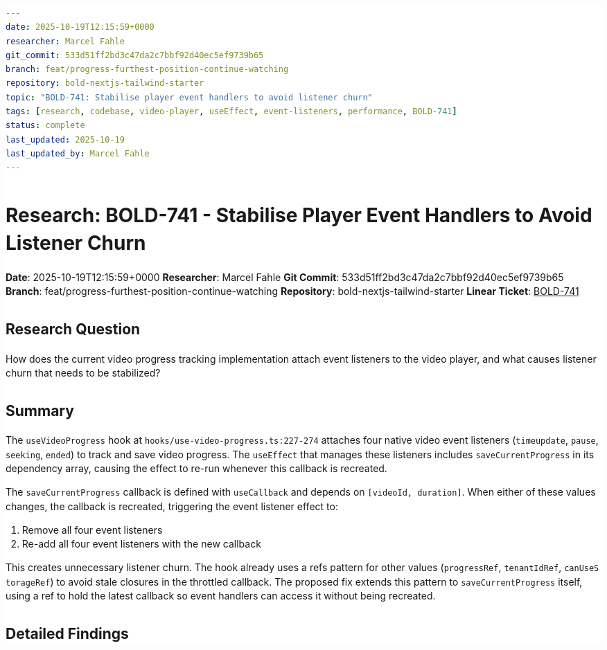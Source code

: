 ```yaml
---
date: 2025-10-19T12:15:59+0000
researcher: Marcel Fahle
git_commit: 533d51ff2bd3c47da2c7bbf92d40ec5ef9739b65
branch: feat/progress-furthest-position-continue-watching
repository: bold-nextjs-tailwind-starter
topic: "BOLD-741: Stabilise player event handlers to avoid listener churn"
tags: [research, codebase, video-player, useEffect, event-listeners, performance, BOLD-741]
status: complete
last_updated: 2025-10-19
last_updated_by: Marcel Fahle
---
```


# Research: BOLD-741 - Stabilise Player Event Handlers to Avoid Listener Churn

**Date**: 2025-10-19T12:15:59+0000
**Researcher**: Marcel Fahle
**Git Commit**: 533d51ff2bd3c47da2c7bbf92d40ec5ef9739b65
**Branch**: feat/progress-furthest-position-continue-watching
**Repository**: bold-nextjs-tailwind-starter
**Linear Ticket**: [BOLD-741](https://linear.app/boldvideo/issue/BOLD-741/stabilise-player-event-handlers-to-avoid-listener-churn)

## Research Question

How does the current video progress tracking implementation attach event listeners to the video player, and what causes listener churn that needs to be stabilized?

## Summary

The `useVideoProgress` hook at `hooks/use-video-progress.ts:227-274` attaches four native video event listeners (`timeupdate`, `pause`, `seeking`, `ended`) to track and save video progress. The `useEffect` that manages these listeners includes `saveCurrentProgress` in its dependency array, causing the effect to re-run whenever this callback is recreated.

The `saveCurrentProgress` callback is defined with `useCallback` and depends on `[videoId, duration]`. When either of these values changes, the callback is recreated, triggering the event listener effect to:
1. Remove all four event listeners
2. Re-add all four event listeners with the new callback

This creates unnecessary listener churn. The hook already uses a refs pattern for other values (`progressRef`, `tenantIdRef`, `canUseStorageRef`) to avoid stale closures in the throttled callback. The proposed fix extends this pattern to `saveCurrentProgress` itself, using a ref to hold the latest callback so event handlers can access it without being recreated.

## Detailed Findings
